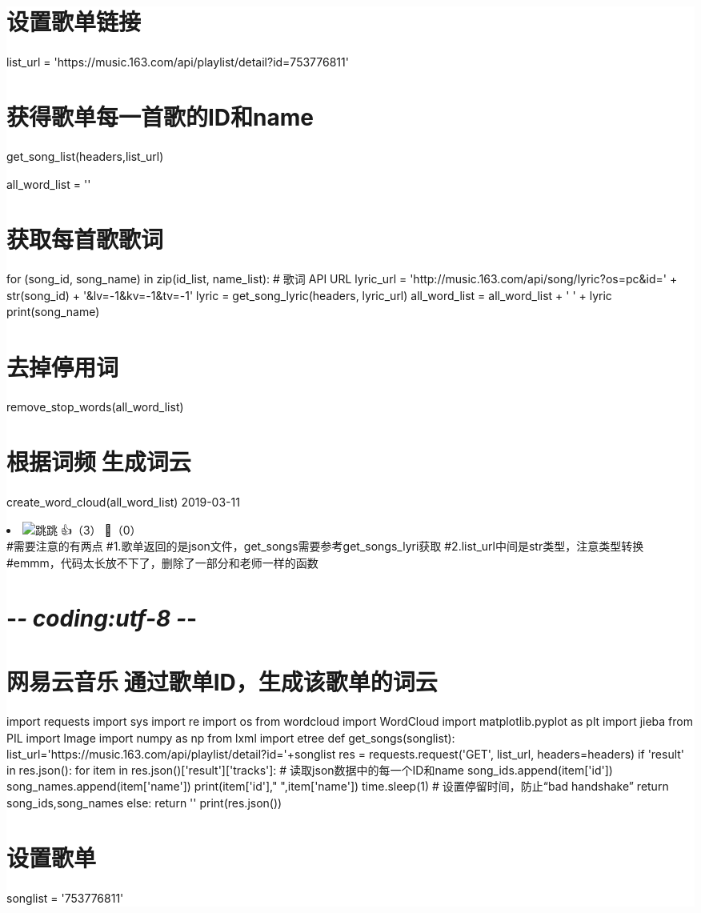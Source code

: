 # 设置歌单链接
list_url = &#39;https:&#47;&#47;music.163.com&#47;api&#47;playlist&#47;detail?id=753776811&#39;
# 获得歌单每一首歌的ID和name
get_song_list(headers,list_url)   
     
all_word_list = &#39;&#39;
# 获取每首歌歌词
for (song_id, song_name) in zip(id_list, name_list):
    # 歌词 API URL
    lyric_url = &#39;http:&#47;&#47;music.163.com&#47;api&#47;song&#47;lyric?os=pc&amp;id=&#39; + str(song_id) + &#39;&amp;lv=-1&amp;kv=-1&amp;tv=-1&#39;
    lyric = get_song_lyric(headers, lyric_url)
    all_word_list = all_word_list + &#39; &#39; + lyric
    print(song_name)
    
# 去掉停用词
remove_stop_words(all_word_list)

# 根据词频 生成词云
create_word_cloud(all_word_list)   </div>2019-03-11</li><br/><li><img src="https://static001.geekbang.org/account/avatar/00/11/e5/43/7bc7cfe3.jpg" width="30px"><span>跳跳</span> 👍（3） 💬（0）<div>#需要注意的有两点
#1.歌单返回的是json文件，get_songs需要参考get_songs_lyri获取
#2.list_url中间是str类型，注意类型转换
#emmm，代码太长放不下了，删除了一部分和老师一样的函数
# -*- coding:utf-8 -*-
# 网易云音乐 通过歌单ID，生成该歌单的词云
import requests
import sys
import re
import os
from wordcloud import WordCloud
import matplotlib.pyplot as plt
import jieba
from PIL import Image
import numpy as np
from lxml import etree
def get_songs(songlist):
    list_url=&#39;https:&#47;&#47;music.163.com&#47;api&#47;playlist&#47;detail?id=&#39;+songlist
    res = requests.request(&#39;GET&#39;, list_url, headers=headers)
    if &#39;result&#39; in res.json():
        for item in res.json()[&#39;result&#39;][&#39;tracks&#39;]: # 读取json数据中的每一个ID和name
            song_ids.append(item[&#39;id&#39;]) 
            song_names.append(item[&#39;name&#39;])
            print(item[&#39;id&#39;],&quot; &quot;,item[&#39;name&#39;])
            time.sleep(1) # 设置停留时间，防止“bad handshake”
        return song_ids,song_names
    else:
        return &#39;&#39;
        print(res.json())
# 设置歌单
songlist = &#39;753776811&#39;